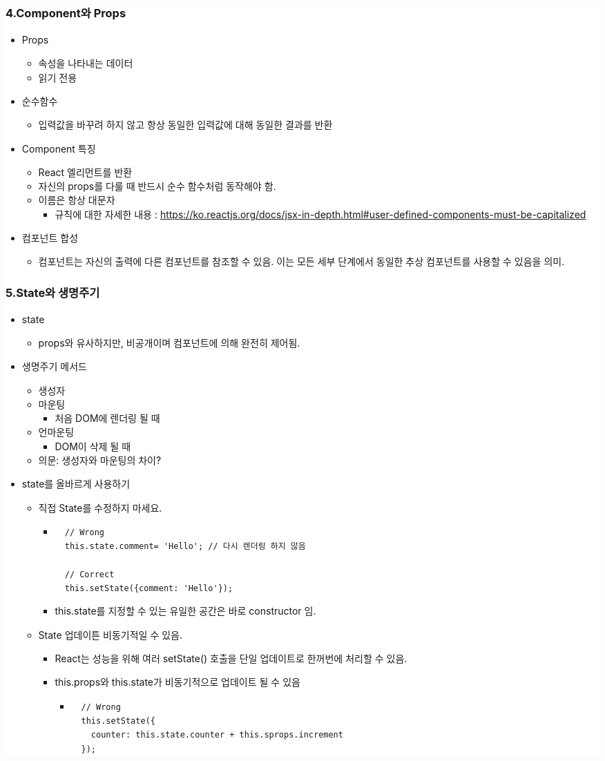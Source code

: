 ### 4.Component와 Props

- Props

  - 속성을 나타내는 데이터
  - 읽기 전용

- 순수함수
  - 입력값을 바꾸려 하지 않고 항상 동일한 입력값에 대해 동일한 결과를 반환
- Component 특징
  - React 엘리먼트를 반환
  - 자신의 props를 다룰 때 반드시 순수 함수처럼 동작해야 함.
  - 이름은 항상 대문자
    - 규칙에 대한 자세한 내용 : https://ko.reactjs.org/docs/jsx-in-depth.html#user-defined-components-must-be-capitalized
- 컴포넌트 합성
  - 컴포넌트는 자신의 출력에 다른 컴포넌트를 참조할 수 있음. 이는 모든 세부 단계에서 동일한 추상 컴포넌트를 사용할 수 있음을 의미.

### 5.State와 생명주기

- state

  - props와 유사하지만, 비공개이며 컴포넌트에 의해 완전히 제어됨.

- 생명주기 메서드
  - 생성자
  - 마운팅
    - 처음 DOM에 렌더링 될 때
  - 언마운팅
    - DOM이 삭제 될 때
  - 의문: 생성자와 마운팅의 차이?
- state를 올바르게 사용하기

  - 직접 State를 수정하지 마세요.

    - ```
        // Wrong
        this.state.comment= 'Hello'; // 다시 렌더링 하지 않음

        // Correct
        this.setState({comment: 'Hello'});
      ```

    - this.state를 지정할 수 있는 유일한 공간은 바로 constructor 임.

  - State 업데이튼 비동기적일 수 있음.

    - React는 성능을 위해 여러 setState() 호출을 단일 업데이트로 한꺼번에 처리할 수 있음.
    - this.props와 this.state가 비동기적으로 업데이트 될 수 있음

      - ```
          // Wrong
          this.setState({
            counter: this.state.counter + this.sprops.increment
          });
